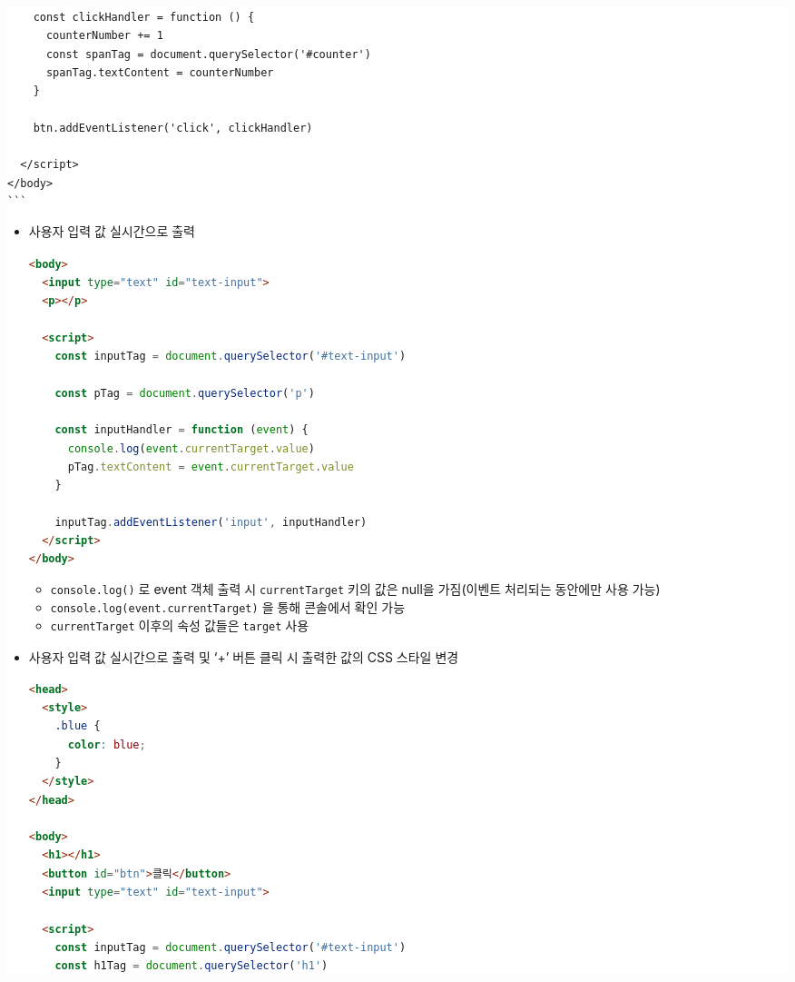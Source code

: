         const clickHandler = function () {
          counterNumber += 1
          const spanTag = document.querySelector('#counter')
          spanTag.textContent = counterNumber
        }
    
        btn.addEventListener('click', clickHandler)
        
      </script>
    </body>
    ```
    
- 사용자 입력 값 실시간으로 출력
    
    ```html
    <body>
      <input type="text" id="text-input">
      <p></p>
    
      <script>
        const inputTag = document.querySelector('#text-input')
    
        const pTag = document.querySelector('p')
    
        const inputHandler = function (event) {
          console.log(event.currentTarget.value)
          pTag.textContent = event.currentTarget.value
        }
    
        inputTag.addEventListener('input', inputHandler)
      </script>
    </body>
    ```
    
    - `console.log()` 로 event 객체 출력 시 `currentTarget` 키의 값은 null을 가짐(이벤트 처리되는 동안에만 사용 가능)
    - `console.log(event.currentTarget)` 을 통해 콘솔에서 확인 가능
    - `currentTarget` 이후의 속성 값들은 `target` 사용
- 사용자 입력 값 실시간으로 출력 및 ‘+’ 버튼 클릭 시 출력한 값의 CSS 스타일 변경
    
    ```html
    <head>
      <style>
        .blue {
          color: blue;
        }
      </style>
    </head>
    
    <body>
      <h1></h1>
      <button id="btn">클릭</button>
      <input type="text" id="text-input">
    
      <script>
        const inputTag = document.querySelector('#text-input')
        const h1Tag = document.querySelector('h1')
    